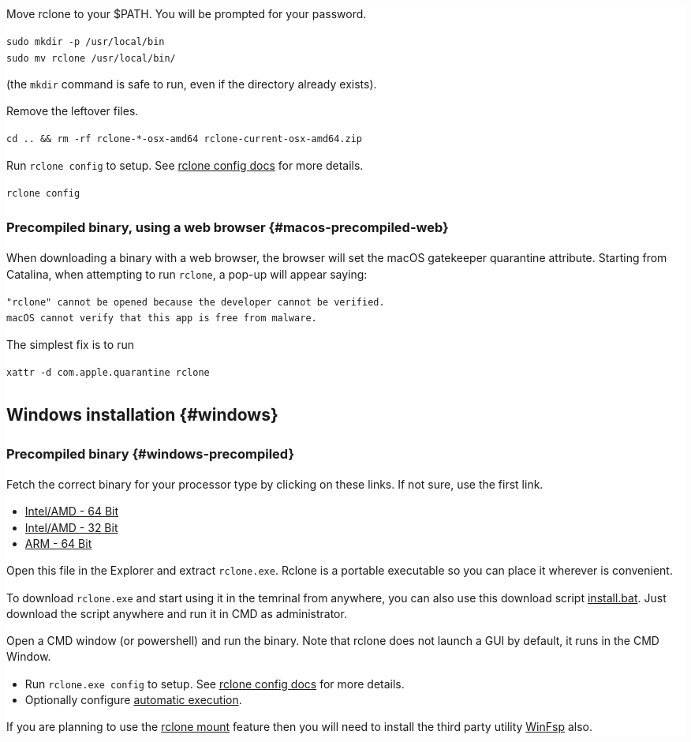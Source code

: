 Move rclone to your $PATH. You will be prompted for your password.

    sudo mkdir -p /usr/local/bin
    sudo mv rclone /usr/local/bin/

(the `mkdir` command is safe to run, even if the directory already exists).

Remove the leftover files.

    cd .. && rm -rf rclone-*-osx-amd64 rclone-current-osx-amd64.zip

Run `rclone config` to setup. See [rclone config docs](/docs/) for more details.

    rclone config

### Precompiled binary, using a web browser  {#macos-precompiled-web}

When downloading a binary with a web browser, the browser will set the macOS
gatekeeper quarantine attribute. Starting from Catalina, when attempting to run
`rclone`, a pop-up will appear saying:

    "rclone" cannot be opened because the developer cannot be verified.
    macOS cannot verify that this app is free from malware.

The simplest fix is to run

    xattr -d com.apple.quarantine rclone

## Windows installation {#windows}

### Precompiled binary {#windows-precompiled}

Fetch the correct binary for your processor type by clicking on these
links. If not sure, use the first link.

- [Intel/AMD - 64 Bit](https://downloads.rclone.org/rclone-current-windows-amd64.zip)
- [Intel/AMD - 32 Bit](https://downloads.rclone.org/rclone-current-windows-386.zip)
- [ARM - 64 Bit](https://downloads.rclone.org/rclone-current-windows-arm64.zip)

Open this file in the Explorer and extract `rclone.exe`. Rclone is a
portable executable so you can place it wherever is convenient.

To download `rclone.exe` and start using it in the temrinal
from anywhere, you can also use this download script
[install.bat](rclone\docs\content\install.bat). Just download the script
anywhere and run it in CMD as administrator.

Open a CMD window (or powershell) and run the binary. Note that rclone
does not launch a GUI by default, it runs in the CMD Window.

- Run `rclone.exe config` to setup. See [rclone config docs](/docs/) for more details.
- Optionally configure [automatic execution](#autostart).

If you are planning to use the [rclone mount](/commands/rclone_mount/)
feature then you will need to install the third party utility
[WinFsp](https://winfsp.dev/) also.
